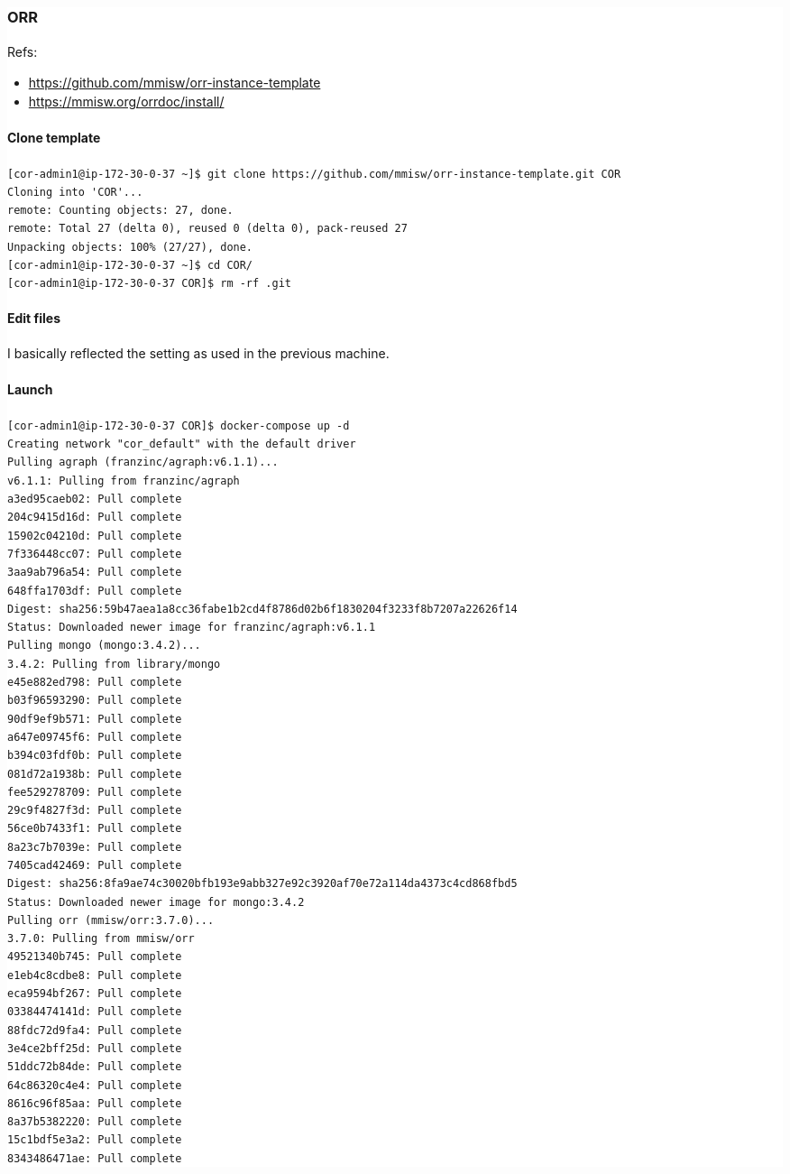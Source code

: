 
### ORR

Refs:
- https://github.com/mmisw/orr-instance-template
- https://mmisw.org/orrdoc/install/

#### Clone template

    [cor-admin1@ip-172-30-0-37 ~]$ git clone https://github.com/mmisw/orr-instance-template.git COR
    Cloning into 'COR'...
    remote: Counting objects: 27, done.
    remote: Total 27 (delta 0), reused 0 (delta 0), pack-reused 27
    Unpacking objects: 100% (27/27), done.
    [cor-admin1@ip-172-30-0-37 ~]$ cd COR/
    [cor-admin1@ip-172-30-0-37 COR]$ rm -rf .git



#### Edit files

I basically reflected the setting as used in the previous machine.

#### Launch

    [cor-admin1@ip-172-30-0-37 COR]$ docker-compose up -d
    Creating network "cor_default" with the default driver
    Pulling agraph (franzinc/agraph:v6.1.1)...
    v6.1.1: Pulling from franzinc/agraph
    a3ed95caeb02: Pull complete
    204c9415d16d: Pull complete
    15902c04210d: Pull complete
    7f336448cc07: Pull complete
    3aa9ab796a54: Pull complete
    648ffa1703df: Pull complete
    Digest: sha256:59b47aea1a8cc36fabe1b2cd4f8786d02b6f1830204f3233f8b7207a22626f14
    Status: Downloaded newer image for franzinc/agraph:v6.1.1
    Pulling mongo (mongo:3.4.2)...
    3.4.2: Pulling from library/mongo
    e45e882ed798: Pull complete
    b03f96593290: Pull complete
    90df9ef9b571: Pull complete
    a647e09745f6: Pull complete
    b394c03fdf0b: Pull complete
    081d72a1938b: Pull complete
    fee529278709: Pull complete
    29c9f4827f3d: Pull complete
    56ce0b7433f1: Pull complete
    8a23c7b7039e: Pull complete
    7405cad42469: Pull complete
    Digest: sha256:8fa9ae74c30020bfb193e9abb327e92c3920af70e72a114da4373c4cd868fbd5
    Status: Downloaded newer image for mongo:3.4.2
    Pulling orr (mmisw/orr:3.7.0)...
    3.7.0: Pulling from mmisw/orr
    49521340b745: Pull complete
    e1eb4c8cdbe8: Pull complete
    eca9594bf267: Pull complete
    03384474141d: Pull complete
    88fdc72d9fa4: Pull complete
    3e4ce2bff25d: Pull complete
    51ddc72b84de: Pull complete
    64c86320c4e4: Pull complete
    8616c96f85aa: Pull complete
    8a37b5382220: Pull complete
    15c1bdf5e3a2: Pull complete
    8343486471ae: Pull complete